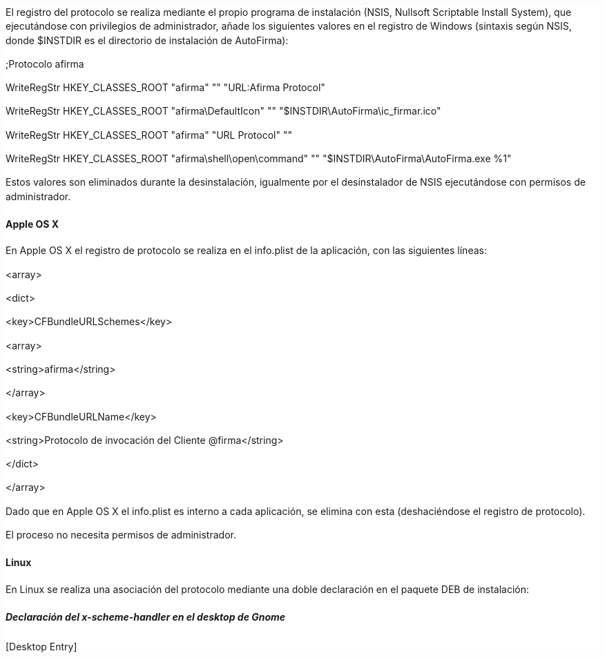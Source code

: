 El registro del protocolo se realiza mediante el propio programa de
instalación (NSIS, Nullsoft Scriptable Install System), que ejecutándose
con privilegios de administrador, añade los siguientes valores en el
registro de Windows (sintaxis según NSIS, donde \$INSTDIR es el
directorio de instalación de AutoFirma):

;Protocolo afirma

WriteRegStr HKEY_CLASSES_ROOT "afirma" "" "URL:Afirma Protocol"

WriteRegStr HKEY_CLASSES_ROOT "afirma\DefaultIcon" ""
"\$INSTDIR\AutoFirma\ic_firmar.ico"

WriteRegStr HKEY_CLASSES_ROOT "afirma" "URL Protocol" ""

WriteRegStr HKEY_CLASSES_ROOT "afirma\shell\open\command" ""
"\$INSTDIR\AutoFirma\AutoFirma.exe %1"

Estos valores son eliminados durante la desinstalación, igualmente por
el desinstalador de NSIS ejecutándose con permisos de administrador.

#### Apple OS X

En Apple OS X el registro de protocolo se realiza en el info.plist de la
aplicación, con las siguientes líneas:

\<array\>

\<dict\>

\<key\>CFBundleURLSchemes\</key\>

\<array\>

\<string\>afirma\</string\>

\</array\>

\<key\>CFBundleURLName\</key\>

\<string\>Protocolo de invocación del Cliente @firma\</string\>

\</dict\>

\</array\>

Dado que en Apple OS X el info.plist es interno a cada aplicación, se
elimina con esta (deshaciéndose el registro de protocolo).

El proceso no necesita permisos de administrador.

#### Linux

En Linux se realiza una asociación del protocolo mediante una doble
declaración en el paquete DEB de instalación:

##### Declaración del x-scheme-handler en el desktop de Gnome

\[Desktop Entry\]
